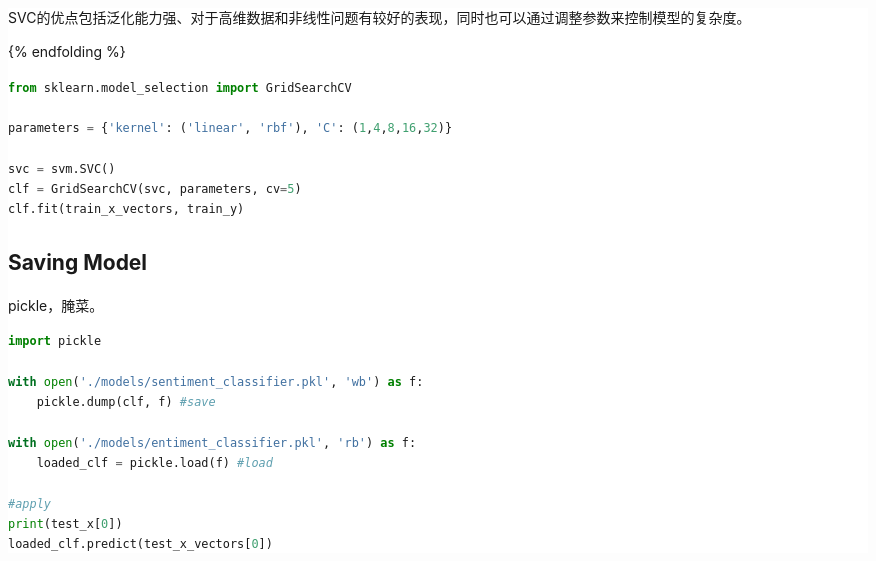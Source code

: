 SVC的优点包括泛化能力强、对于高维数据和非线性问题有较好的表现，同时也可以通过调整参数来控制模型的复杂度。

 {% endfolding %}

```python
from sklearn.model_selection import GridSearchCV

parameters = {'kernel': ('linear', 'rbf'), 'C': (1,4,8,16,32)}

svc = svm.SVC()
clf = GridSearchCV(svc, parameters, cv=5)
clf.fit(train_x_vectors, train_y)
```

## Saving Model

pickle，腌菜。

```python
import pickle

with open('./models/sentiment_classifier.pkl', 'wb') as f:
    pickle.dump(clf, f) #save

with open('./models/entiment_classifier.pkl', 'rb') as f:
    loaded_clf = pickle.load(f) #load

#apply
print(test_x[0])
loaded_clf.predict(test_x_vectors[0])
```
